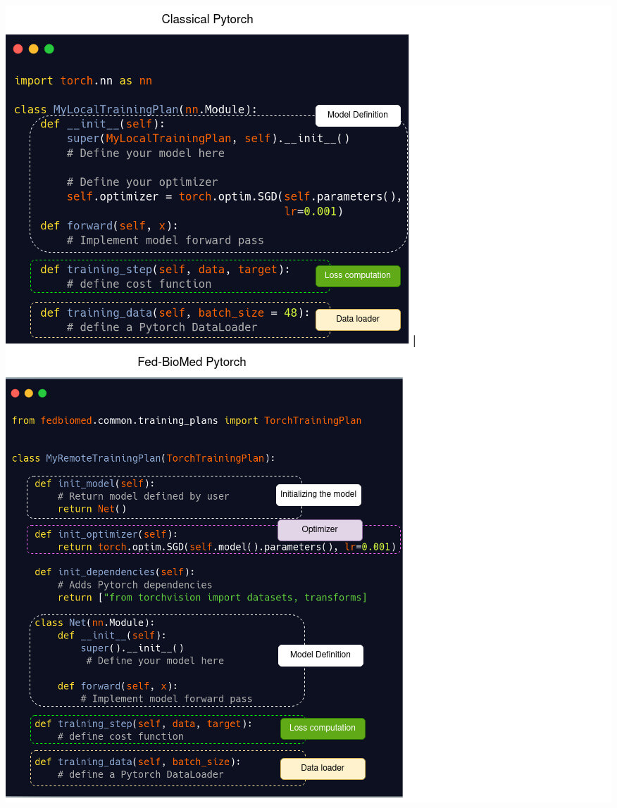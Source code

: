 ![alt text](../assets/img/getting-started/classical-pytorch-model-definition.jpg)   |  ![fed-bio-med](../assets/img/getting-started/fedbiomed-pytorch-model-definition.jpg)
